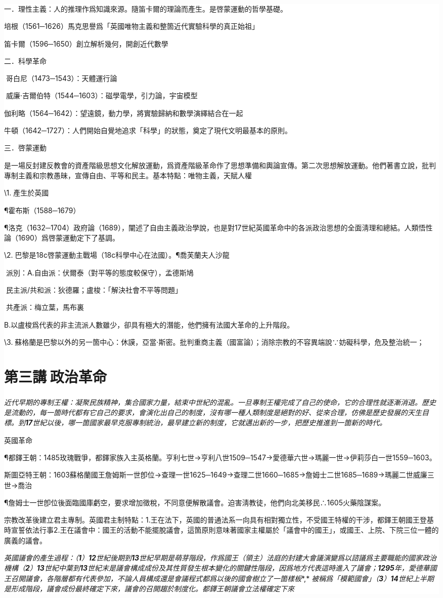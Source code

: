 一．理性主義：人的推理作爲知識來源。隨笛卡爾的理論而產生。是啓蒙運動的哲學基礎。

培根（1561─1626）馬克思譽爲「英國唯物主義和整箇近代實驗科學的真正始祖」

笛卡爾（1596─1650）創立解析幾何，開創近代數學

二．科學革命

​    哥白尼（1473─1543）：天體運行論

​    威廉·吉爾伯特（1544─1603）：磁學電學，引力論，宇宙模型

​    伽利略（1564─1642）：望遠鏡，動力學，將實驗歸納和數學演繹結合在一起

牛頓（1642─1727）：人們開始自覺地追求「科學」的狀態，奠定了現代文明最基本的原則。

三．啓蒙運動

​    是一場反封建反教會的資產階級思想文化解放運動，爲資產階級革命作了思想準備和輿論宣傳。第二次思想解放運動。他們著書立說，批判專制主義和宗教愚昧，宣傳自由、平等和民主。基本特點：唯物主義，天賦人權

\1.     產生於英國

¶霍布斯（1588─1679）

¶洛克（1632─1704）<v>政府論</v>（1689），闡述了自由主義政治學說，也是對17世紀英國革命中的各派政治思想的全面淸理和總結。<v>人類悟性論</v>（1690）爲啓蒙運動定下了基調。

\2.     巴黎是18c啓蒙運動主戰場（18c科學中心在法國）。¶喬芙蘭夫人沙龍

​    派別：A.自由派：伏爾泰（對平等的態度較保守），孟德斯鳩

​       民主派/共和派：狄德羅；盧梭：「解決社會不平等問題」

​       共產派：梅立葉，馬布裏

​          B.以盧梭爲代表的非主流派人數雖少，卻具有極大的潛能，他們擁有法國大革命的上升階段。

\3.     蘇格蘭是巴黎以外的另一箇中心：休謨，亞當·斯密。批判重商主義（國富論）；消除宗教的不容異端說∵妨礙科學，危及整治統一；



# 第三講  政治革命

​    *近代早期的專制王權：凝聚民族精神，集合國家力量，結束中世紀的混亂。一旦專制王權完成了自己的使命，它的合理性就逐漸消退。歷史是流動的，每一箇時代都有它自己的要求，會演化出自己的制度，沒有哪一種人類制度是絕對的好、從來合理，仿佛是歷史發展的天生目標。到**17**世紀以後，哪一箇國家最早克服專制統治，最早建立新的制度，它就邁出新的一步，把歷史推進到一箇新的時代。*



英國革命

¶都鐸王朝：1485玫瑰戰爭，都鐸家族入主英格蘭。亨利七世→亨利八世1509─1547→愛德華六世→瑪麗一世→伊莉莎白一世1559─1603。

斯圖亞特王朝：1603蘇格蘭國王詹姆斯一世卽位→查理一世1625─1649→查理二世1660─1685→詹姆士二世1685─1689→瑪麗二世威廉三世→喬治

​    ¶詹姆士一世卽位後面臨國庫虧空，要求增加徵稅，不同意便解散議會。迫害淸教徒，他們向北美移民∴1605火藥陰謀案。



​    宗教改革後建立君主專制。英國君主制特點：1.王在法下，英國的普通法系一向具有相對獨立性，不受國王特權的干涉，都鐸王朝國王登基時宣誓依法行事2.王在議會中：國王的活動不能擺脫議會，這箇原則意味著國家主權屬於「議會中的國王」，或國王、上院、下院三位一體的廣義的議會。

​    *英國議會的產生過程：（**1**）**12**世紀後期到**13**世紀早期是萌芽階段，作爲國王（領主）法庭的封建大會議演變爲以諮議爲主要職能的國家政治機構（**2**）**13**世紀中葉到**13**世紀末是議會構成成份及其性質發生根本變化的關鍵性階段，因爲地方代表這時進入了議會；**1295**年，愛德華國王召開議會，各階層都有代表參加，不論人員構成還是會議程式都爲以後的國會樹立了一箇樣板**,* *被稱爲「模範國會」（**3**）**14**世紀上半期是形成階段，議會成份最終確定下來，議會的召開趨於制度化。都鐸王朝議會立法權確定下來*
